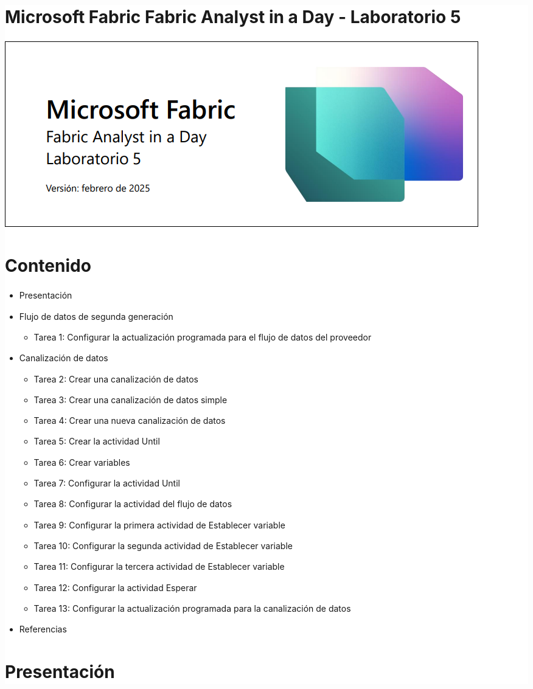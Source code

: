 # Microsoft Fabric Fabric Analyst in a Day - Laboratorio 5

   ![](../media/lab-05/lab-intro-5.png)

# Contenido

- Presentación

- Flujo de datos de segunda generación

    - Tarea 1: Configurar la actualización programada para el flujo de datos del proveedor

- Canalización de datos

    - Tarea 2: Crear una canalización de datos

    - Tarea 3: Crear una canalización de datos simple

    - Tarea 4: Crear una nueva canalización de datos

    - Tarea 5: Crear la actividad Until

    - Tarea 6: Crear variables

    - Tarea 7: Configurar la actividad Until

    - Tarea 8: Configurar la actividad del flujo de datos

    - Tarea 9: Configurar la primera actividad de Establecer variable

    - Tarea 10: Configurar la segunda actividad de Establecer variable

    - Tarea 11: Configurar la tercera actividad de Establecer variable

    - Tarea 12: Configurar la actividad Esperar

    - Tarea 13: Configurar la actualización programada para la canalización de datos

- Referencias

# Presentación 
